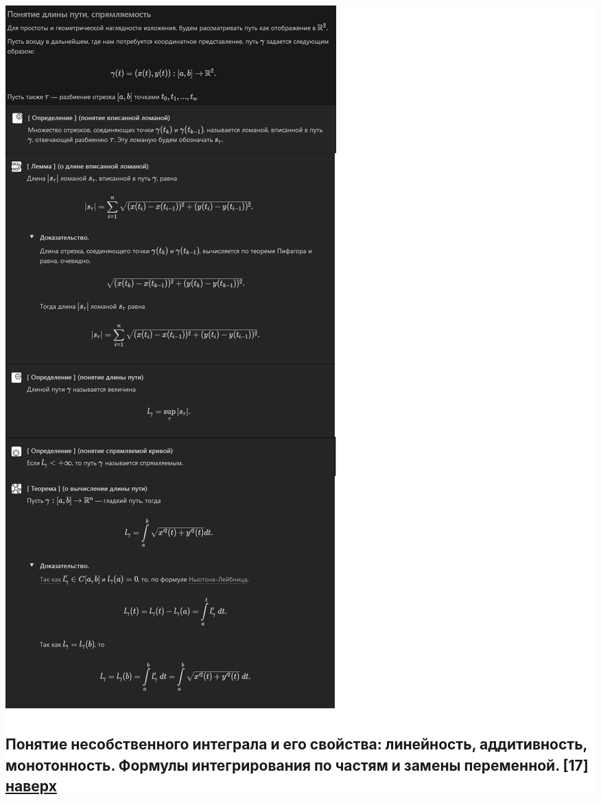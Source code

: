 ![Понятие длины, свойства длины дуги и вычисление длины дуги](https://raw.githubusercontent.com/SikioN/Math/main/cards/16.jpg)
---
## Понятие несобственного интеграла и его свойства: линейность, аддитивность, монотонность. Формулы интегрирования по частям и замены переменной. [17] [наверх](https://SikioN.github.io/Math/#%D0%BA%D0%BE%D0%BB%D0%BB%D0%BE%D0%BA-%D0%BC%D0%B0%D1%82%D0%B0%D0%BD)